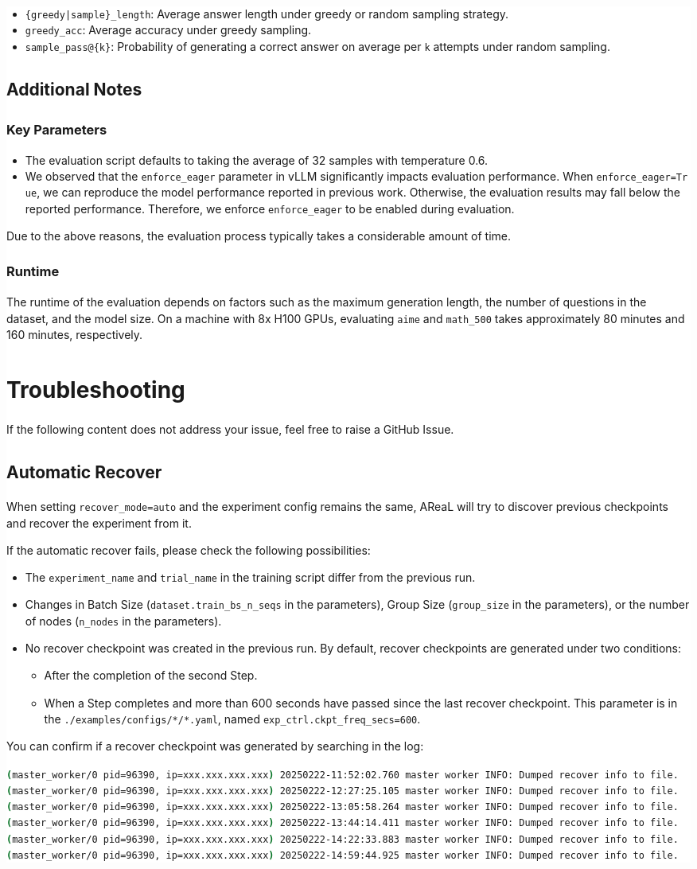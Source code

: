
+ `{greedy|sample}_length`: Average answer length under greedy or random sampling strategy.
+ `greedy_acc`: Average accuracy under greedy sampling.
+ `sample_pass@{k}`: Probability of generating a correct answer on average per `k` attempts under random sampling.

## Additional Notes

### Key Parameters

+ The evaluation script defaults to taking the average of 32 samples with temperature 0.6.
+ We observed that the `enforce_eager` parameter in vLLM significantly impacts evaluation performance. When `enforce_eager=True`, we can reproduce the model performance reported in previous work. Otherwise, the evaluation results may fall below the reported performance. Therefore, we enforce `enforce_eager` to be enabled during evaluation.

Due to the above reasons, the evaluation process typically takes a considerable amount of time.

### Runtime

The runtime of the evaluation depends on factors such as the maximum generation length, the number of questions in the dataset, and the model size. On a machine with 8x H100 GPUs, evaluating `aime` and `math_500` takes approximately 80 minutes and 160 minutes, respectively.

# Troubleshooting

If the following content does not address your issue, feel free to raise a GitHub Issue.


## Automatic Recover

When setting `recover_mode=auto` and the experiment config remains the same, AReaL will try to discover previous checkpoints and recover the experiment from it.

If the automatic recover fails, please check the following possibilities:

* The `experiment_name` and `trial_name` in the training script differ from the previous run.

* Changes in Batch Size (`dataset.train_bs_n_seqs` in the parameters), Group Size (`group_size` in the parameters), or the number of nodes (`n_nodes` in the parameters).

* No recover checkpoint was created in the previous run. By default, recover checkpoints are generated under two conditions:

	* After the completion of the second Step.

	* When a Step completes and more than 600 seconds have passed since the last recover checkpoint. This parameter is in the `./examples/configs/*/*.yaml`, named `exp_ctrl.ckpt_freq_secs=600`.

You can confirm if a recover checkpoint was generated by searching in the log:

```bash
(master_worker/0 pid=96390, ip=xxx.xxx.xxx.xxx) 20250222-11:52:02.760 master worker INFO: Dumped recover info to file.
(master_worker/0 pid=96390, ip=xxx.xxx.xxx.xxx) 20250222-12:27:25.105 master worker INFO: Dumped recover info to file.
(master_worker/0 pid=96390, ip=xxx.xxx.xxx.xxx) 20250222-13:05:58.264 master worker INFO: Dumped recover info to file.
(master_worker/0 pid=96390, ip=xxx.xxx.xxx.xxx) 20250222-13:44:14.411 master worker INFO: Dumped recover info to file.
(master_worker/0 pid=96390, ip=xxx.xxx.xxx.xxx) 20250222-14:22:33.883 master worker INFO: Dumped recover info to file.
(master_worker/0 pid=96390, ip=xxx.xxx.xxx.xxx) 20250222-14:59:44.925 master worker INFO: Dumped recover info to file.
```
